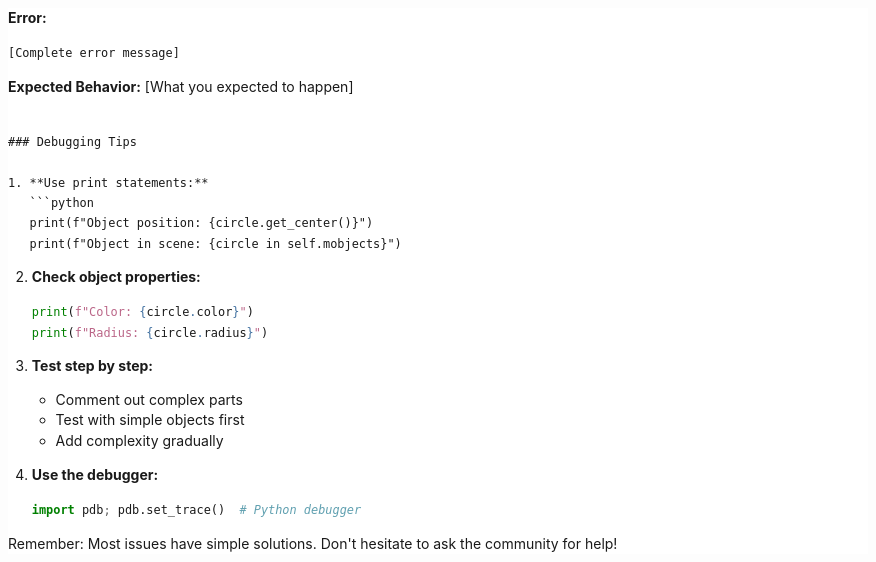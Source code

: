 **Error:**
```
[Complete error message]
```

**Expected Behavior:**
[What you expected to happen]
```

### Debugging Tips

1. **Use print statements:**
   ```python
   print(f"Object position: {circle.get_center()}")
   print(f"Object in scene: {circle in self.mobjects}")
   ```

2. **Check object properties:**
   ```python
   print(f"Color: {circle.color}")
   print(f"Radius: {circle.radius}")
   ```

3. **Test step by step:**
   - Comment out complex parts
   - Test with simple objects first
   - Add complexity gradually

4. **Use the debugger:**
   ```python
   import pdb; pdb.set_trace()  # Python debugger
   ```

Remember: Most issues have simple solutions. Don't hesitate to ask the community for help!